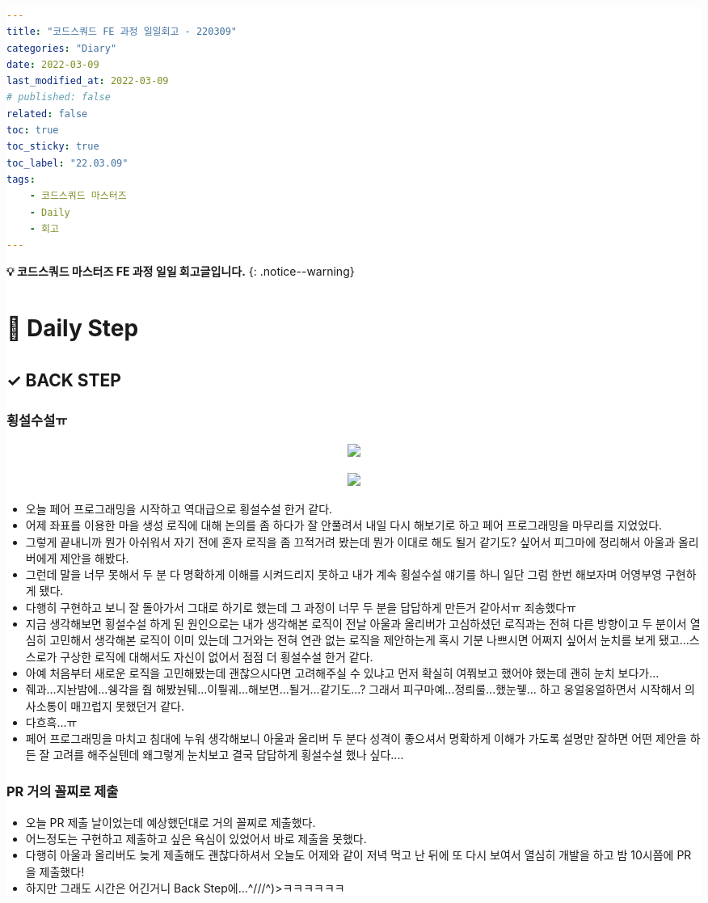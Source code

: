 ```yaml
---
title: "코드스쿼드 FE 과정 일일회고 - 220309"
categories: "Diary"
date: 2022-03-09
last_modified_at: 2022-03-09
# published: false
related: false
toc: true
toc_sticky: true
toc_label: "22.03.09"
tags:
    - 코드스쿼드 마스터즈
    - Daily
    - 회고
---
```

__💡 코드스쿼드 마스터즈 FE 과정 일일 회고글입니다.__
{: .notice--warning}

# __💭 Daily Step__
## __✓ BACK STEP__
### __횡설수설ㅠ__
<p align="center"><kbd><img src="https://user-images.githubusercontent.com/34249911/158105037-d750c456-9c17-47b9-a174-d49326ced470.png" width="80%"/></kbd></p>
<p align="center"><kbd><img src="https://user-images.githubusercontent.com/34249911/158105045-db2d7a47-83d2-4821-ae1d-2a2b2e54a00f.png" width="80%"/></kbd></p>

- 오늘 페어 프로그래밍을 시작하고 역대급으로 횡설수설 한거 같다.
- 어제 좌표를 이용한 마을 생성 로직에 대해 논의를 좀 하다가 잘 안풀려서 내일 다시 해보기로 하고 페어 프로그래밍을 마무리를 지었었다.
- 그렇게 끝내니까 뭔가 아쉬워서 자기 전에 혼자 로직을 좀 끄적거려 봤는데 뭔가 이대로 해도 될거 같기도? 싶어서 피그마에 정리해서 아울과 올리버에게 제안을 해봤다.
- 그런데 말을 너무 못해서 두 분 다 명확하게 이해를 시켜드리지 못하고 내가 계속 횡설수설 얘기를 하니 일단 그럼 한번 해보자며 어영부영 구현하게 됐다.
- 다행히 구현하고 보니 잘 돌아가서 그대로 하기로 했는데 그 과정이 너무 두 분을 답답하게 만든거 같아서ㅠ 죄송했다ㅠ
- 지금 생각해보면 횡설수설 하게 된 원인으로는 내가 생각해본 로직이 전날 아울과 올리버가 고심하셨던 로직과는 전혀 다른 방향이고 두 분이서 열심히 고민해서 생각해본 로직이 이미 있는데 그거와는 전혀 연관 없는 로직을 제안하는게 혹시 기분 나쁘시면 어쩌지 싶어서 눈치를 보게 됐고...스스로가 구상한 로직에 대해서도 자신이 없어서 점점 더 횡설수설 한거 같다.
- 아예 처음부터 새로운 로직을 고민해봤는데 괜찮으시다면 고려해주실 수 있냐고 먼저 확실히 여쭤보고 했어야 했는데 괜히 눈치 보다가...
- 줴과...지놘밤에...쉥각을 줨 해봤눤뒈...이뤟궤...해보면...될거...같기도...? 그래서 피구마예...정릐룰...했눈뒣... 하고 웅얼웅얼하면서 시작해서 의사소통이 매끄럽지 못했던거 같다.
- 다흐흑...ㅠ
- 페어 프로그래밍을 마치고 침대에 누워 생각해보니 아울과 올리버 두 분다 성격이 좋으셔서 명확하게 이해가 가도록 설명만 잘하면 어떤 제안을 하든 잘 고려를 해주실텐데 왜그렇게 눈치보고 결국 답답하게 횡설수설 했나 싶다....

### __PR 거의 꼴찌로 제출__
- 오늘 PR 제출 날이었는데 예상했던대로 거의 꼴찌로 제출했다.
- 어느정도는 구현하고 제출하고 싶은 욕심이 있었어서 바로 제출을 못했다.
- 다행히 아울과 올리버도 늦게 제출해도 괜찮다하셔서 오늘도 어제와 같이 저녁 먹고 난 뒤에 또 다시 보여서 열심히 개발을 하고 밤 10시쯤에 PR 을 제출했다!
- 하지만 그래도 시간은 어긴거니 Back Step에...^///^)>ㅋㅋㅋㅋㅋㅋ
